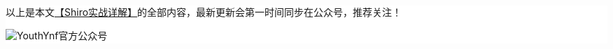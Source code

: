 以上是本文[【Shiro实战详解】](https://youthynf.github.io/framework/Shiro.html)的全部内容，最新更新会第一时间同步在公众号，推荐关注！

![YouthYnf官方公众号](https://s2.loli.net/2024/07/02/xGYtNbnS4UE5dsl.png)